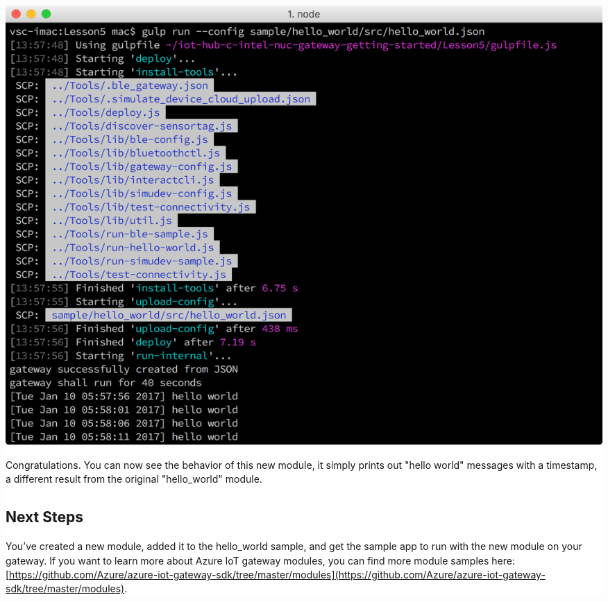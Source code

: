    ![hello_world_new](./media/iot-hub-gateway-kit-lessons/lesson5/hello_world_new.png)

Congratulations. You can now see the behavior of this new module, it simply prints out "hello world" messages with a timestamp, a different result from the original "hello_world" module.

## Next Steps

You’ve created a new module, added it to the hello_world sample, and get the sample app to run with the new module on your gateway. If you want to learn more about Azure IoT gateway modules, you can find more module samples here: [https://github.com/Azure/azure-iot-gateway-sdk/tree/master/modules](https://github.com/Azure/azure-iot-gateway-sdk/tree/master/modules).



[config_ble]: /documentation/articles/iot-hub-gateway-kit-c-lesson3-configure-ble-app/
[setup_nuc]: /documentation/articles/iot-hub-gateway-kit-c-lesson1-set-up-nuc/
